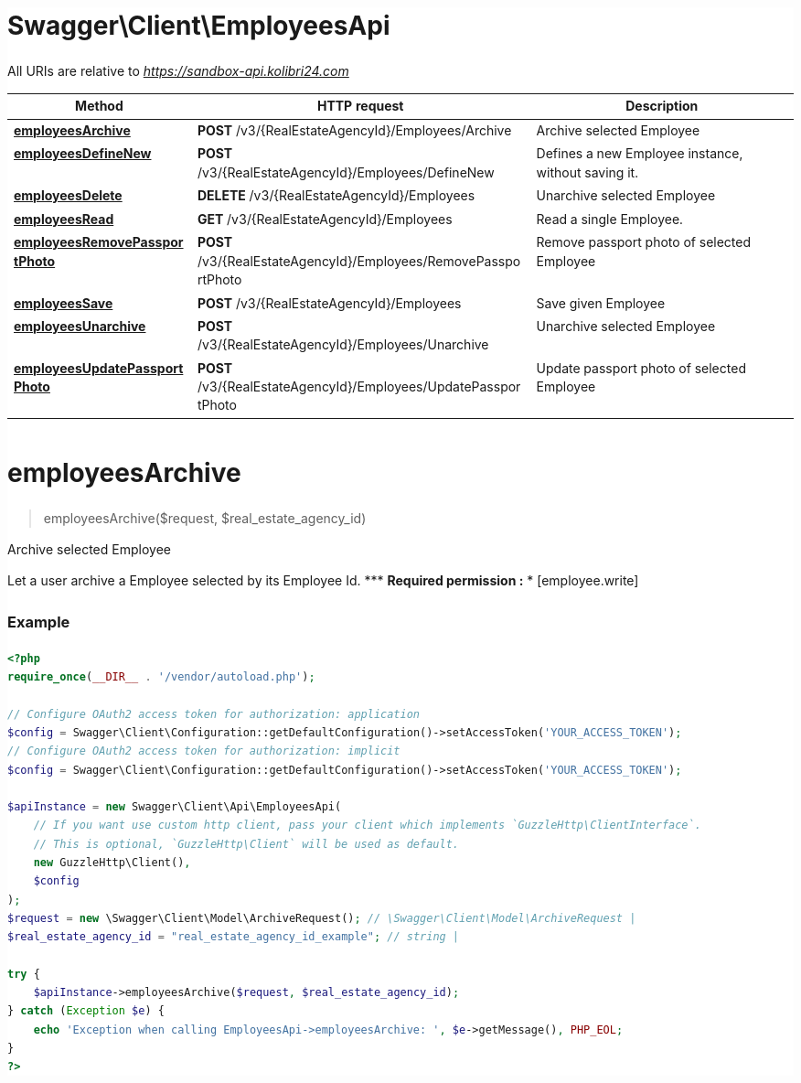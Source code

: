 # Swagger\Client\EmployeesApi

All URIs are relative to *https://sandbox-api.kolibri24.com*

Method | HTTP request | Description
------------- | ------------- | -------------
[**employeesArchive**](EmployeesApi.md#employeesArchive) | **POST** /v3/{RealEstateAgencyId}/Employees/Archive | Archive selected Employee
[**employeesDefineNew**](EmployeesApi.md#employeesDefineNew) | **POST** /v3/{RealEstateAgencyId}/Employees/DefineNew | Defines a new Employee instance, without saving it.
[**employeesDelete**](EmployeesApi.md#employeesDelete) | **DELETE** /v3/{RealEstateAgencyId}/Employees | Unarchive selected Employee
[**employeesRead**](EmployeesApi.md#employeesRead) | **GET** /v3/{RealEstateAgencyId}/Employees | Read a single Employee.
[**employeesRemovePassportPhoto**](EmployeesApi.md#employeesRemovePassportPhoto) | **POST** /v3/{RealEstateAgencyId}/Employees/RemovePassportPhoto | Remove passport photo of selected Employee
[**employeesSave**](EmployeesApi.md#employeesSave) | **POST** /v3/{RealEstateAgencyId}/Employees | Save given Employee
[**employeesUnarchive**](EmployeesApi.md#employeesUnarchive) | **POST** /v3/{RealEstateAgencyId}/Employees/Unarchive | Unarchive selected Employee
[**employeesUpdatePassportPhoto**](EmployeesApi.md#employeesUpdatePassportPhoto) | **POST** /v3/{RealEstateAgencyId}/Employees/UpdatePassportPhoto | Update passport photo of selected Employee


# **employeesArchive**
> employeesArchive($request, $real_estate_agency_id)

Archive selected Employee

Let a user archive a Employee selected by its Employee Id.  *** **Required permission :**    * [employee.write]

### Example
```php
<?php
require_once(__DIR__ . '/vendor/autoload.php');

// Configure OAuth2 access token for authorization: application
$config = Swagger\Client\Configuration::getDefaultConfiguration()->setAccessToken('YOUR_ACCESS_TOKEN');
// Configure OAuth2 access token for authorization: implicit
$config = Swagger\Client\Configuration::getDefaultConfiguration()->setAccessToken('YOUR_ACCESS_TOKEN');

$apiInstance = new Swagger\Client\Api\EmployeesApi(
    // If you want use custom http client, pass your client which implements `GuzzleHttp\ClientInterface`.
    // This is optional, `GuzzleHttp\Client` will be used as default.
    new GuzzleHttp\Client(),
    $config
);
$request = new \Swagger\Client\Model\ArchiveRequest(); // \Swagger\Client\Model\ArchiveRequest | 
$real_estate_agency_id = "real_estate_agency_id_example"; // string | 

try {
    $apiInstance->employeesArchive($request, $real_estate_agency_id);
} catch (Exception $e) {
    echo 'Exception when calling EmployeesApi->employeesArchive: ', $e->getMessage(), PHP_EOL;
}
?>
```
